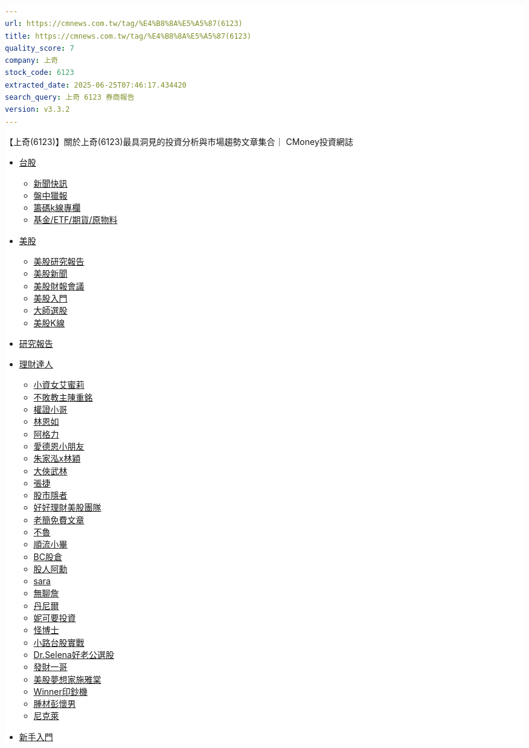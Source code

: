 ```yaml
---
url: https://cmnews.com.tw/tag/%E4%B8%8A%E5%A5%87(6123)
title: https://cmnews.com.tw/tag/%E4%B8%8A%E5%A5%87(6123)
quality_score: 7
company: 上奇
stock_code: 6123
extracted_date: 2025-06-25T07:46:17.434420
search_query: 上奇 6123 券商報告
version: v3.3.2
---
```


【上奇(6123)】關於上奇(6123)最具洞見的投資分析與市場趨勢文章集合｜ CMoney投資網誌

* [台股](/twstock)


  + [新聞快訊](/twstock/twstock_news)
  + [盤中獵報](/twstock/twstock_report)
  + [籌碼k線專欄](/twstock/twstock_column)
  + [基金/ETF/期貨/原物料](/twstock/twstock_fund_etf_future_material)
* [美股](/usstock)


  + [美股研究報告](/usstock/usstock_english)
  + [美股新聞](/usstock/usstock_news)
  + [美股財報會議](/usstock/usstock_financial_report)
  + [美股入門](/usstock/usstock_beginner)
  + [大師選股](/usstock/usstock_master)
  + [美股K線](/usstock/usstock_column)
* [研究報告](/report)
* [理財達人](/expert)


  + [小資女艾蜜莉](/emily)
  + [不敗教主陳重銘](/bubuypope)
  + [權證小哥](/warrant)
  + [林恩如](/linenru)
  + [阿格力](/ugly)
  + [愛德恩小朋友](/edwin)
  + [朱家泓x林穎](/jiahongxlinying)
  + [大俠武林](/daxia)
  + [張捷](/captain)
  + [股市隱者](/hermit)
  + [好好理財美股團隊](/marra)
  + [老簡免費文章](/laochien)
  + [不魯](/blue)
  + [順流小畢](/aben)
  + [BC股倉](/bcstock)
  + [股人阿勳](/stockmantalk)
  + [sara](/sara)
  + [無聊詹](/boring)
  + [丹尼爾](/daniel)
  + [妮可要投資](/nico)
  + [怪博士](/strangedoctor)
  + [小路台股實戰](/lewis)
  + [Dr.Selena好老公選股](/drselena)
  + [發財一哥](/wealthonebro)
  + [美股夢想家施雅棠](/usstockdreamer)
  + [Winner印鈔機](/winner)
  + [腫材彭懷男](/president)
  + [尼克萊](/nicklai)
* [新手入門](/beginner)
